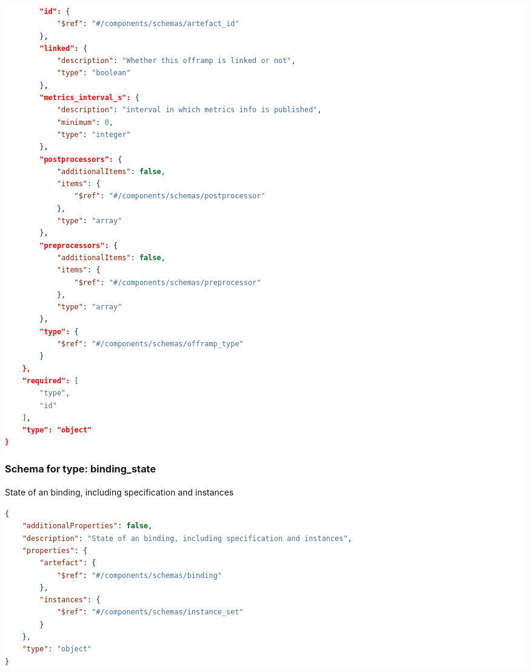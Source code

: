 ```json
        "id": {
            "$ref": "#/components/schemas/artefact_id"
        },
        "linked": {
            "description": "Whether this offramp is linked or not",
            "type": "boolean"
        },
        "metrics_interval_s": {
            "description": "interval in which metrics info is published",
            "minimum": 0,
            "type": "integer"
        },
        "postprocessors": {
            "additionalItems": false,
            "items": {
                "$ref": "#/components/schemas/postprocessor"
            },
            "type": "array"
        },
        "preprocessors": {
            "additionalItems": false,
            "items": {
                "$ref": "#/components/schemas/preprocessor"
            },
            "type": "array"
        },
        "type": {
            "$ref": "#/components/schemas/offramp_type"
        }
    },
    "required": [
        "type",
        "id"
    ],
    "type": "object"
}
```

### Schema for type: __binding_state__
<a name="schema-binding_state"></a>

State of an binding, including specification and instances

```json
{
    "additionalProperties": false,
    "description": "State of an binding, including specification and instances",
    "properties": {
        "artefact": {
            "$ref": "#/components/schemas/binding"
        },
        "instances": {
            "$ref": "#/components/schemas/instance_set"
        }
    },
    "type": "object"
}
```
